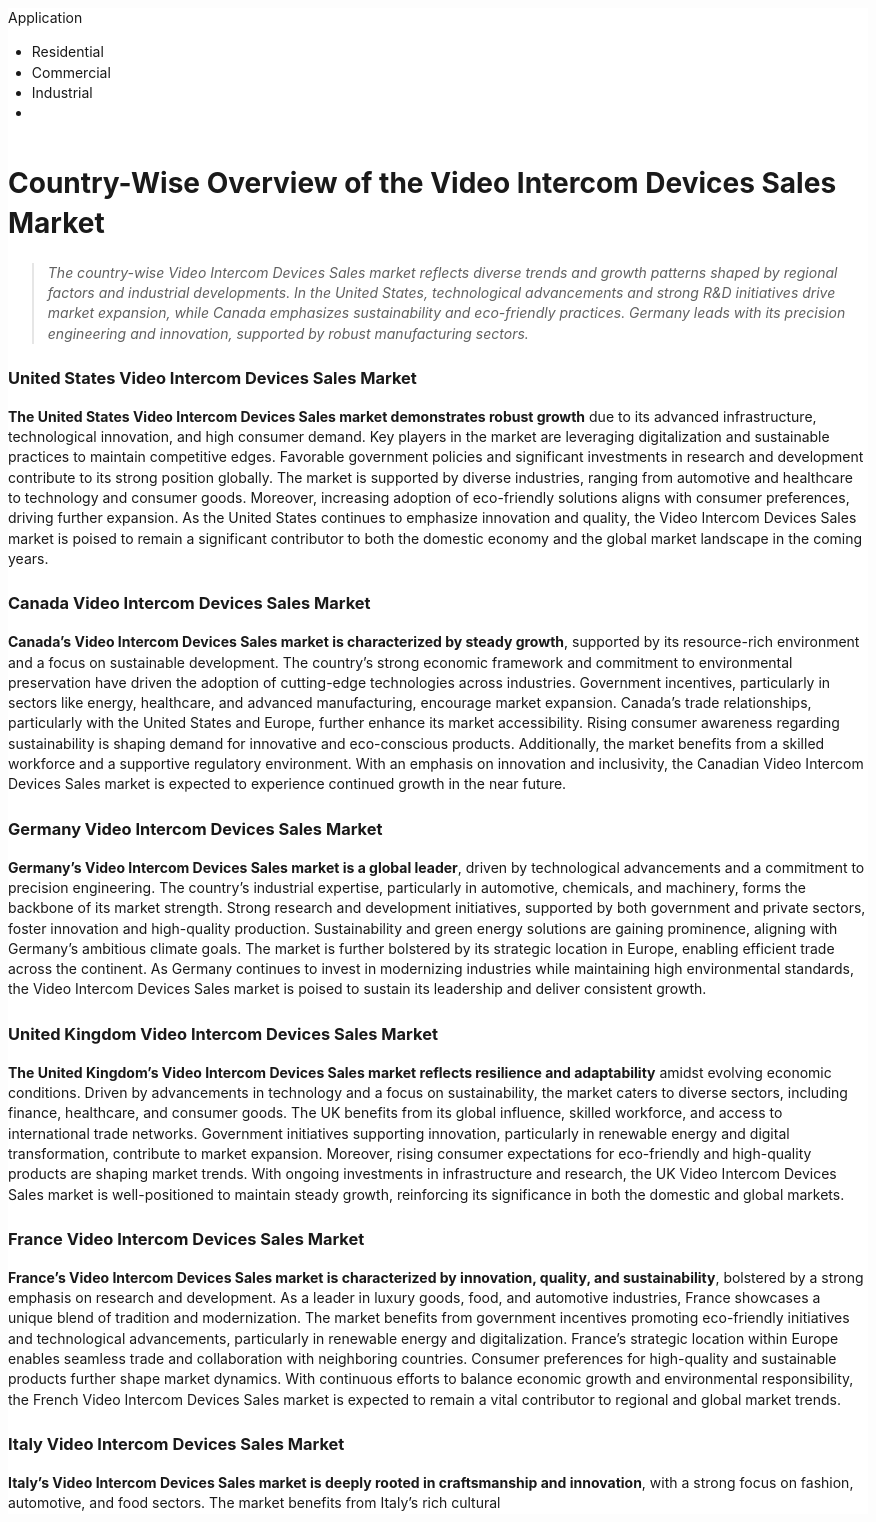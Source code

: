 Application</h3><ul><li>Residential</li><li>Commercial</li><li>Industrial</li><li></li></ul><h1><span class="">Country-Wise Overview of the Video Intercom Devices Sales Market<br /></span></h1><blockquote><p><em><span class="">The country-wise Video Intercom Devices Sales market reflects diverse trends and growth patterns shaped by regional factors and industrial developments. In the United States, technological advancements and strong R&amp;D initiatives drive market expansion, while Canada emphasizes sustainability and eco-friendly practices. Germany leads with its precision engineering and innovation, supported by robust manufacturing sectors.</span></em></p></blockquote><h3><strong>United States Video Intercom Devices Sales Market</strong></h3><p><strong>The United States Video Intercom Devices Sales market demonstrates robust growth</strong> due to its advanced infrastructure, technological innovation, and high consumer demand. Key players in the market are leveraging digitalization and sustainable practices to maintain competitive edges. Favorable government policies and significant investments in research and development contribute to its strong position globally. The market is supported by diverse industries, ranging from automotive and healthcare to technology and consumer goods. Moreover, increasing adoption of eco-friendly solutions aligns with consumer preferences, driving further expansion. As the United States continues to emphasize innovation and quality, the Video Intercom Devices Sales market is poised to remain a significant contributor to both the domestic economy and the global market landscape in the coming years.</p><h3><strong>Canada Video Intercom Devices Sales Market</strong></h3><p><strong>Canada&rsquo;s Video Intercom Devices Sales market is characterized by steady growth</strong>, supported by its resource-rich environment and a focus on sustainable development. The country&rsquo;s strong economic framework and commitment to environmental preservation have driven the adoption of cutting-edge technologies across industries. Government incentives, particularly in sectors like energy, healthcare, and advanced manufacturing, encourage market expansion. Canada&rsquo;s trade relationships, particularly with the United States and Europe, further enhance its market accessibility. Rising consumer awareness regarding sustainability is shaping demand for innovative and eco-conscious products. Additionally, the market benefits from a skilled workforce and a supportive regulatory environment. With an emphasis on innovation and inclusivity, the Canadian Video Intercom Devices Sales market is expected to experience continued growth in the near future.</p><h3><strong>Germany Video Intercom Devices Sales Market</strong></h3><p><strong>Germany&rsquo;s Video Intercom Devices Sales market is a global leader</strong>, driven by technological advancements and a commitment to precision engineering. The country&rsquo;s industrial expertise, particularly in automotive, chemicals, and machinery, forms the backbone of its market strength. Strong research and development initiatives, supported by both government and private sectors, foster innovation and high-quality production. Sustainability and green energy solutions are gaining prominence, aligning with Germany&rsquo;s ambitious climate goals. The market is further bolstered by its strategic location in Europe, enabling efficient trade across the continent. As Germany continues to invest in modernizing industries while maintaining high environmental standards, the Video Intercom Devices Sales market is poised to sustain its leadership and deliver consistent growth.</p><h3><strong>United Kingdom Video Intercom Devices Sales Market</strong></h3><p><strong>The United Kingdom&rsquo;s Video Intercom Devices Sales market reflects resilience and adaptability</strong> amidst evolving economic conditions. Driven by advancements in technology and a focus on sustainability, the market caters to diverse sectors, including finance, healthcare, and consumer goods. The UK benefits from its global influence, skilled workforce, and access to international trade networks. Government initiatives supporting innovation, particularly in renewable energy and digital transformation, contribute to market expansion. Moreover, rising consumer expectations for eco-friendly and high-quality products are shaping market trends. With ongoing investments in infrastructure and research, the UK Video Intercom Devices Sales market is well-positioned to maintain steady growth, reinforcing its significance in both the domestic and global markets.</p><h3><strong>France Video Intercom Devices Sales Market</strong></h3><p><strong>France&rsquo;s Video Intercom Devices Sales market is characterized by innovation, quality, and sustainability</strong>, bolstered by a strong emphasis on research and development. As a leader in luxury goods, food, and automotive industries, France showcases a unique blend of tradition and modernization. The market benefits from government incentives promoting eco-friendly initiatives and technological advancements, particularly in renewable energy and digitalization. France&rsquo;s strategic location within Europe enables seamless trade and collaboration with neighboring countries. Consumer preferences for high-quality and sustainable products further shape market dynamics. With continuous efforts to balance economic growth and environmental responsibility, the French Video Intercom Devices Sales market is expected to remain a vital contributor to regional and global market trends.</p><h3><strong>Italy Video Intercom Devices Sales Market</strong></h3><p><strong>Italy&rsquo;s Video Intercom Devices Sales market is deeply rooted in craftsmanship and innovation</strong>, with a strong focus on fashion, automotive, and food sectors. The market benefits from Italy&rsquo;s rich cultural